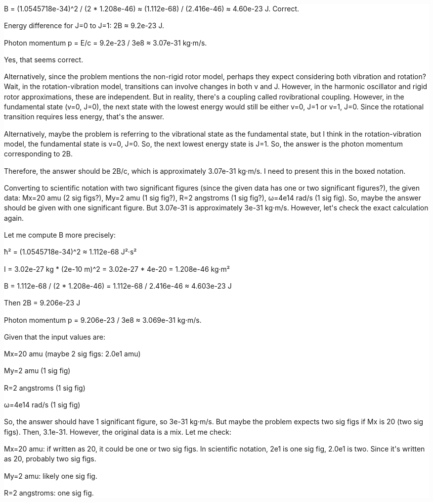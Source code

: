 B = (1.0545718e-34)^2 / (2 * 1.208e-46) ≈ (1.112e-68) / (2.416e-46) ≈ 4.60e-23 J. Correct.

Energy difference for J=0 to J=1: 2B ≈ 9.2e-23 J.

Photon momentum p = E/c = 9.2e-23 / 3e8 ≈ 3.07e-31 kg·m/s.

Yes, that seems correct.

Alternatively, since the problem mentions the non-rigid rotor model, perhaps they expect considering both vibration and rotation? Wait, in the rotation-vibration model, transitions can involve changes in both v and J. However, in the harmonic oscillator and rigid rotor approximations, these are independent. But in reality, there's a coupling called rovibrational coupling. However, in the fundamental state (v=0, J=0), the next state with the lowest energy would still be either v=0, J=1 or v=1, J=0. Since the rotational transition requires less energy, that's the answer.

Alternatively, maybe the problem is referring to the vibrational state as the fundamental state, but I think in the rotation-vibration model, the fundamental state is v=0, J=0. So, the next lowest energy state is J=1. So, the answer is the photon momentum corresponding to 2B.

Therefore, the answer should be 2B/c, which is approximately 3.07e-31 kg·m/s. I need to present this in the boxed notation.

Converting to scientific notation with two significant figures (since the given data has one or two significant figures?), the given data: Mx=20 amu (2 sig figs?), My=2 amu (1 sig fig?), R=2 angstroms (1 sig fig?), ω=4e14 rad/s (1 sig fig). So, maybe the answer should be given with one significant figure. But 3.07e-31 is approximately 3e-31 kg·m/s. However, let's check the exact calculation again.

Let me compute B more precisely:

ħ² = (1.0545718e-34)^2 ≈ 1.112e-68 J²·s²

I = 3.02e-27 kg * (2e-10 m)^2 = 3.02e-27 * 4e-20 = 1.208e-46 kg·m²

B = 1.112e-68 / (2 * 1.208e-46) = 1.112e-68 / 2.416e-46 ≈ 4.603e-23 J

Then 2B = 9.206e-23 J

Photon momentum p = 9.206e-23 / 3e8 ≈ 3.069e-31 kg·m/s.

Given that the input values are:

Mx=20 amu (maybe 2 sig figs: 2.0e1 amu)

My=2 amu (1 sig fig)

R=2 angstroms (1 sig fig)

ω=4e14 rad/s (1 sig fig)

So, the answer should have 1 significant figure, so 3e-31 kg·m/s. But maybe the problem expects two sig figs if Mx is 20 (two sig figs). Then, 3.1e-31. However, the original data is a mix. Let me check:

Mx=20 amu: if written as 20, it could be one or two sig figs. In scientific notation, 2e1 is one sig fig, 2.0e1 is two. Since it's written as 20, probably two sig figs.

My=2 amu: likely one sig fig.

R=2 angstroms: one sig fig.
